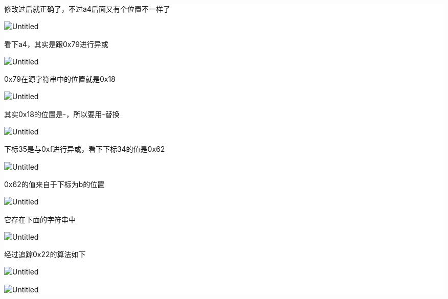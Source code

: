 修改过后就正确了，不过a4后面又有个位置不一样了 

![Untitled](https://s2.loli.net/2022/02/12/vYGst8KXphQk5DJ.png)

看下a4，其实是跟0x79进行异或

![Untitled](https://s2.loli.net/2022/02/12/vE7rUYsxeRSKFza.png)

0x79在源字符串中的位置就是0x18

![Untitled](https://s2.loli.net/2022/02/12/4Qw9MmT7txlRNZi.png)

其实0x18的位置是-，所以要用-替换

![Untitled](https://s2.loli.net/2022/02/12/gQOmqjY8ti1sKSG.png)

下标35是与0xf进行异或，看下下标34的值是0x62

![Untitled](https://s2.loli.net/2022/02/12/AJcLeZ6BkSofUPm.png)

0x62的值来自于下标为b的位置

![Untitled](https://s2.loli.net/2022/02/12/9WAB3XZmb8wCYus.png)

它存在下面的字符串中

![Untitled](https://s2.loli.net/2022/02/12/UMNYjgZbVOKk7Ph.png)

经过追踪0x22的算法如下

![Untitled](https://s2.loli.net/2022/02/12/cROyFhjtmIUBSWi.png)

![Untitled](https://s2.loli.net/2022/02/12/4NSZYpInKgTl5aq.png)